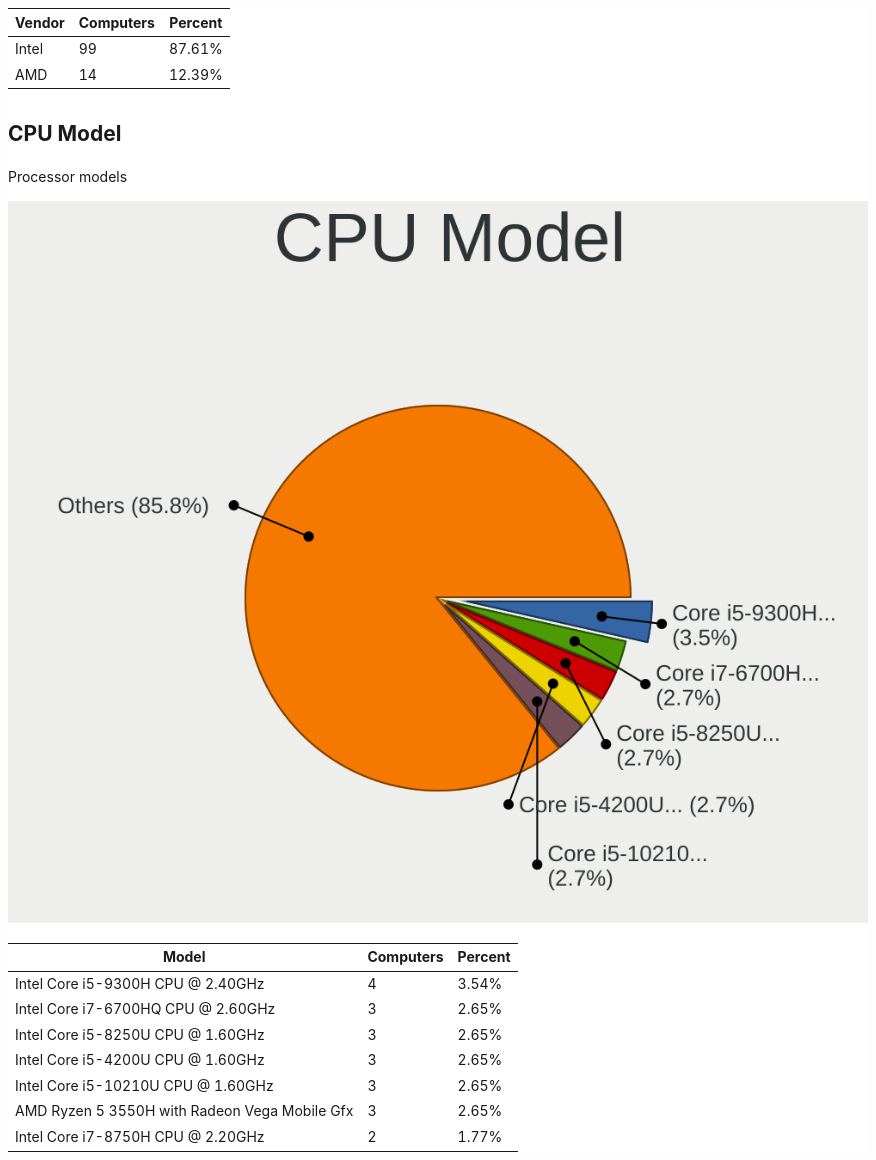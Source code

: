 
| Vendor | Computers | Percent |
|--------|-----------|---------|
| Intel  | 99        | 87.61%  |
| AMD    | 14        | 12.39%  |

CPU Model
---------

Processor models

![CPU Model](./images/pie_chart/cpu_model.svg)


| Model                                         | Computers | Percent |
|-----------------------------------------------|-----------|---------|
| Intel Core i5-9300H CPU @ 2.40GHz             | 4         | 3.54%   |
| Intel Core i7-6700HQ CPU @ 2.60GHz            | 3         | 2.65%   |
| Intel Core i5-8250U CPU @ 1.60GHz             | 3         | 2.65%   |
| Intel Core i5-4200U CPU @ 1.60GHz             | 3         | 2.65%   |
| Intel Core i5-10210U CPU @ 1.60GHz            | 3         | 2.65%   |
| AMD Ryzen 5 3550H with Radeon Vega Mobile Gfx | 3         | 2.65%   |
| Intel Core i7-8750H CPU @ 2.20GHz             | 2         | 1.77%   |